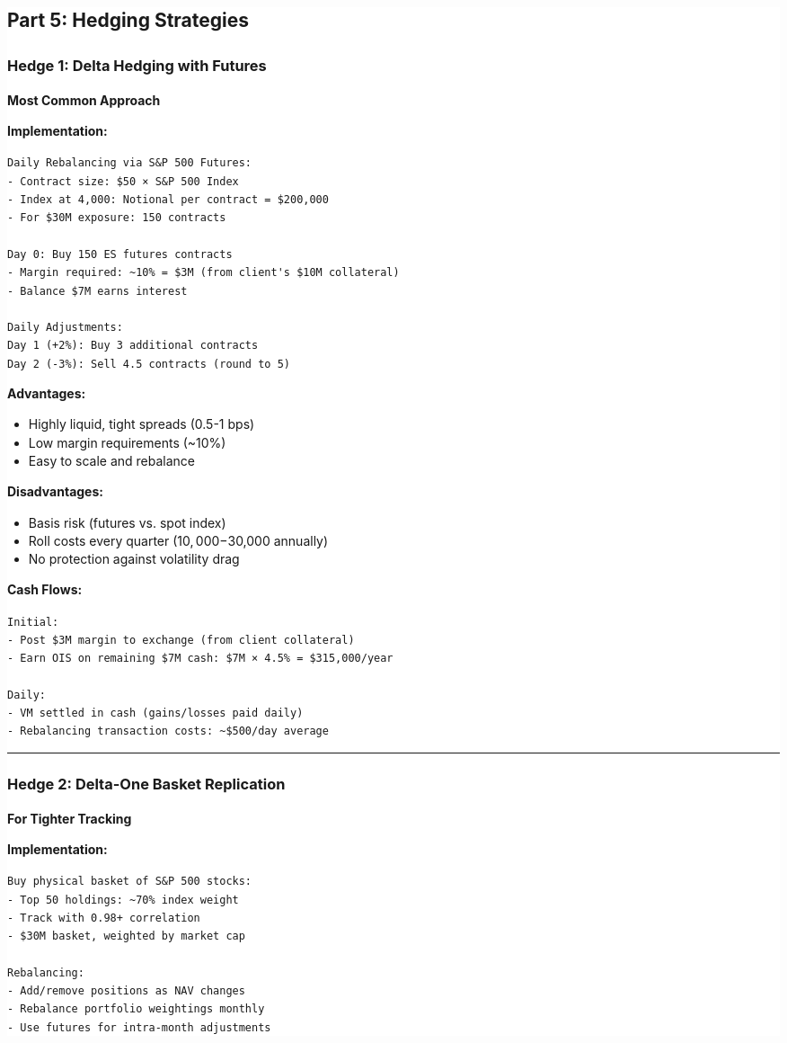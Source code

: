 
## Part 5: Hedging Strategies

### Hedge 1: **Delta Hedging with Futures**

**Most Common Approach**

**Implementation:**
```
Daily Rebalancing via S&P 500 Futures:
- Contract size: $50 × S&P 500 Index
- Index at 4,000: Notional per contract = $200,000
- For $30M exposure: 150 contracts

Day 0: Buy 150 ES futures contracts
- Margin required: ~10% = $3M (from client's $10M collateral)
- Balance $7M earns interest

Daily Adjustments:
Day 1 (+2%): Buy 3 additional contracts
Day 2 (-3%): Sell 4.5 contracts (round to 5)
```

**Advantages:**
- Highly liquid, tight spreads (0.5-1 bps)
- Low margin requirements (~10%)
- Easy to scale and rebalance

**Disadvantages:**
- Basis risk (futures vs. spot index)
- Roll costs every quarter ($10,000-$30,000 annually)
- No protection against volatility drag

**Cash Flows:**
```
Initial:
- Post $3M margin to exchange (from client collateral)
- Earn OIS on remaining $7M cash: $7M × 4.5% = $315,000/year

Daily:
- VM settled in cash (gains/losses paid daily)
- Rebalancing transaction costs: ~$500/day average
```

---

### Hedge 2: **Delta-One Basket Replication**

**For Tighter Tracking**

**Implementation:**
```
Buy physical basket of S&P 500 stocks:
- Top 50 holdings: ~70% index weight
- Track with 0.98+ correlation
- $30M basket, weighted by market cap

Rebalancing:
- Add/remove positions as NAV changes
- Rebalance portfolio weightings monthly
- Use futures for intra-month adjustments
```
